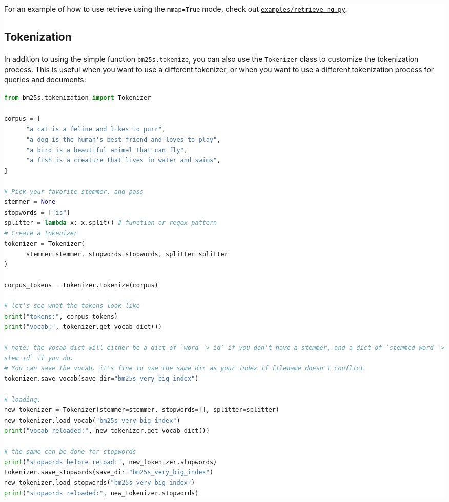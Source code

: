 ```python
```

For an example of how to use retrieve using the `mmap=True` mode, check out [`examples/retrieve_nq.py`](examples/retrieve_nq.py).


## Tokenization

In addition to using the simple function `bm25s.tokenize`, you can also use the `Tokenizer` class to customize the tokenization process. This is useful when you want to use a different tokenizer, or when you want to use a different tokenization process for queries and documents:

```python
from bm25s.tokenization import Tokenizer

corpus = [
      "a cat is a feline and likes to purr",
      "a dog is the human's best friend and loves to play",
      "a bird is a beautiful animal that can fly",
      "a fish is a creature that lives in water and swims",
]

# Pick your favorite stemmer, and pass 
stemmer = None
stopwords = ["is"]
splitter = lambda x: x.split() # function or regex pattern
# Create a tokenizer
tokenizer = Tokenizer(
      stemmer=stemmer, stopwords=stopwords, splitter=splitter
)

corpus_tokens = tokenizer.tokenize(corpus)

# let's see what the tokens look like
print("tokens:", corpus_tokens)
print("vocab:", tokenizer.get_vocab_dict())

# note: the vocab dict will either be a dict of `word -> id` if you don't have a stemmer, and a dict of `stemmed word -> stem id` if you do.
# You can save the vocab. it's fine to use the same dir as your index if filename doesn't conflict
tokenizer.save_vocab(save_dir="bm25s_very_big_index")

# loading:
new_tokenizer = Tokenizer(stemmer=stemmer, stopwords=[], splitter=splitter)
new_tokenizer.load_vocab("bm25s_very_big_index")
print("vocab reloaded:", new_tokenizer.get_vocab_dict())

# the same can be done for stopwords
print("stopwords before reload:", new_tokenizer.stopwords)
tokenizer.save_stopwords(save_dir="bm25s_very_big_index")
new_tokenizer.load_stopwords("bm25s_very_big_index")
print("stopwords reloaded:", new_tokenizer.stopwords)
```
